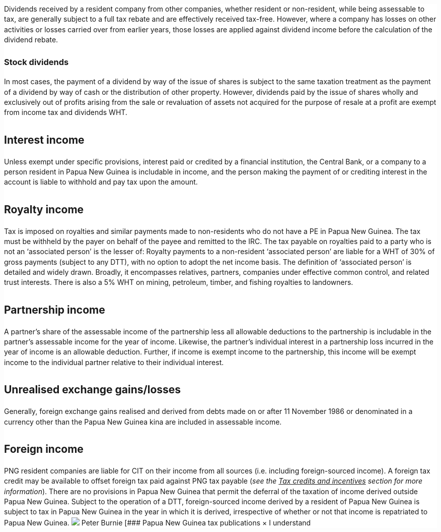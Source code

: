 Dividends received by a resident company from other companies, whether resident or non-resident, while being assessable to tax, are generally subject to a full tax rebate and are effectively received tax-free. However, where a company has losses on other activities or losses carried over from earlier years, those losses are applied against dividend income before the calculation of the dividend rebate.
### Stock dividends
In most cases, the payment of a dividend by way of the issue of shares is subject to the same taxation treatment as the payment of a dividend by way of cash or the distribution of other property. However, dividends paid by the issue of shares wholly and exclusively out of profits arising from the sale or revaluation of assets not acquired for the purpose of resale at a profit are exempt from income tax and dividends WHT.
## Interest income
Unless exempt under specific provisions, interest paid or credited by a financial institution, the Central Bank, or a company to a person resident in Papua New Guinea is includable in income, and the person making the payment of or crediting interest in the account is liable to withhold and pay tax upon the amount.
## Royalty income
Tax is imposed on royalties and similar payments made to non-residents who do not have a PE in Papua New Guinea. The tax must be withheld by the payer on behalf of the payee and remitted to the IRC. The tax payable on royalties paid to a party who is not an ‘associated person’ is the lesser of:
Royalty payments to a non-resident ‘associated person’ are liable for a WHT of 30% of gross payments (subject to any DTT), with no option to adopt the net income basis.
The definition of ‘associated person’ is detailed and widely drawn. Broadly, it encompasses relatives, partners, companies under effective common control, and related trust interests.
There is also a 5% WHT on mining, petroleum, timber, and fishing royalties to landowners.
## Partnership income
A partner’s share of the assessable income of the partnership less all allowable deductions to the partnership is includable in the partner’s assessable income for the year of income. Likewise, the partner’s individual interest in a partnership loss incurred in the year of income is an allowable deduction. Further, if income is exempt income to the partnership, this income will be exempt income to the individual partner relative to their individual interest.
## Unrealised exchange gains/losses
Generally, foreign exchange gains realised and derived from debts made on or after 11 November 1986 or denominated in a currency other than the Papua New Guinea kina are included in assessable income.
## Foreign income
PNG resident companies are liable for CIT on their income from all sources (i.e. including foreign-sourced income). A foreign tax credit may be available to offset foreign tax paid against PNG tax payable (*see the [Tax credits and incentives](papua-new-guinea/corporate/tax-credits-and-incentives.html) section for more information*).
There are no provisions in Papua New Guinea that permit the deferral of the taxation of income derived outside Papua New Guinea. Subject to the operation of a DTT, foreign-sourced income derived by a resident of Papua New Guinea is subject to tax in Papua New Guinea in the year in which it is derived, irrespective of whether or not that income is repatriated to Papua New Guinea.
![](-/media/world-wide-tax-summaries/attachments/papua-new-guinea---peter_burnie.ashx%3Frev=8fc829f1d2cb4dcc86267716e612323f&revision=8fc829f1-d2cb-4dcc-8626-7716e612323f&hash=93E0BBD487F3BF260D08DB0E0302DD5881E0C356)
Peter Burnie
[### Papua New Guinea tax publications
×
I understand
